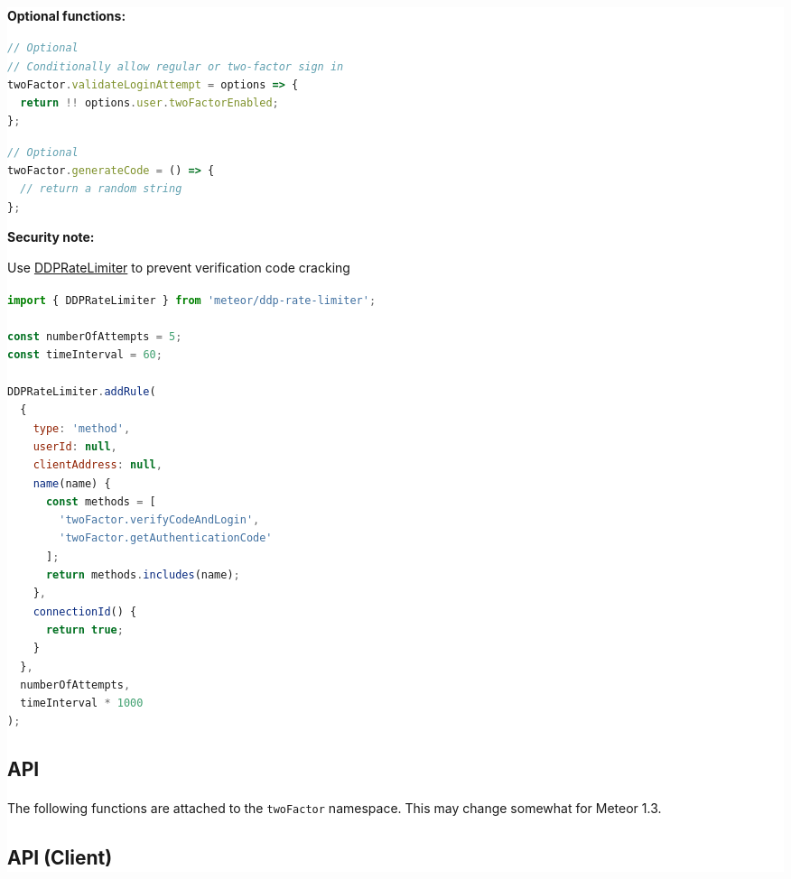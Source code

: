 **Optional functions:**

```js
// Optional
// Conditionally allow regular or two-factor sign in
twoFactor.validateLoginAttempt = options => {
  return !! options.user.twoFactorEnabled;
};
```

```js
// Optional
twoFactor.generateCode = () => {
  // return a random string
};
```

**Security note:**

Use [DDPRateLimiter](https://docs.meteor.com/api/methods.html#ddpratelimiter) to prevent verification code cracking

```js
import { DDPRateLimiter } from 'meteor/ddp-rate-limiter';

const numberOfAttempts = 5;
const timeInterval = 60;

DDPRateLimiter.addRule(
  {
    type: 'method',
    userId: null,
    clientAddress: null,
    name(name) {
      const methods = [
        'twoFactor.verifyCodeAndLogin',
        'twoFactor.getAuthenticationCode'
      ];
      return methods.includes(name);
    },
    connectionId() {
      return true;
    }
  },
  numberOfAttempts,
  timeInterval * 1000
);
```

## API

The following functions are attached to the `twoFactor` namespace. This may change somewhat for Meteor 1.3.

## API (Client)
